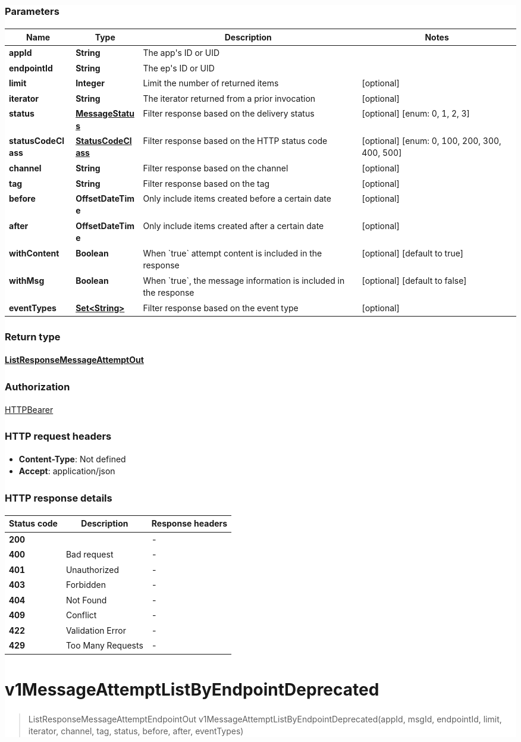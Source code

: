 ### Parameters

Name | Type | Description  | Notes
------------- | ------------- | ------------- | -------------
 **appId** | **String**| The app&#39;s ID or UID |
 **endpointId** | **String**| The ep&#39;s ID or UID |
 **limit** | **Integer**| Limit the number of returned items | [optional]
 **iterator** | **String**| The iterator returned from a prior invocation | [optional]
 **status** | [**MessageStatus**](.md)| Filter response based on the delivery status | [optional] [enum: 0, 1, 2, 3]
 **statusCodeClass** | [**StatusCodeClass**](.md)| Filter response based on the HTTP status code | [optional] [enum: 0, 100, 200, 300, 400, 500]
 **channel** | **String**| Filter response based on the channel | [optional]
 **tag** | **String**| Filter response based on the tag | [optional]
 **before** | **OffsetDateTime**| Only include items created before a certain date | [optional]
 **after** | **OffsetDateTime**| Only include items created after a certain date | [optional]
 **withContent** | **Boolean**| When &#x60;true&#x60; attempt content is included in the response | [optional] [default to true]
 **withMsg** | **Boolean**| When &#x60;true&#x60;, the message information is included in the response | [optional] [default to false]
 **eventTypes** | [**Set&lt;String&gt;**](String.md)| Filter response based on the event type | [optional]

### Return type

[**ListResponseMessageAttemptOut**](ListResponseMessageAttemptOut.md)

### Authorization

[HTTPBearer](../README.md#HTTPBearer)

### HTTP request headers

 - **Content-Type**: Not defined
 - **Accept**: application/json

### HTTP response details
| Status code | Description | Response headers |
|-------------|-------------|------------------|
**200** |  |  -  |
**400** | Bad request |  -  |
**401** | Unauthorized |  -  |
**403** | Forbidden |  -  |
**404** | Not Found |  -  |
**409** | Conflict |  -  |
**422** | Validation Error |  -  |
**429** | Too Many Requests |  -  |

<a name="v1MessageAttemptListByEndpointDeprecated"></a>
# **v1MessageAttemptListByEndpointDeprecated**
> ListResponseMessageAttemptEndpointOut v1MessageAttemptListByEndpointDeprecated(appId, msgId, endpointId, limit, iterator, channel, tag, status, before, after, eventTypes)
